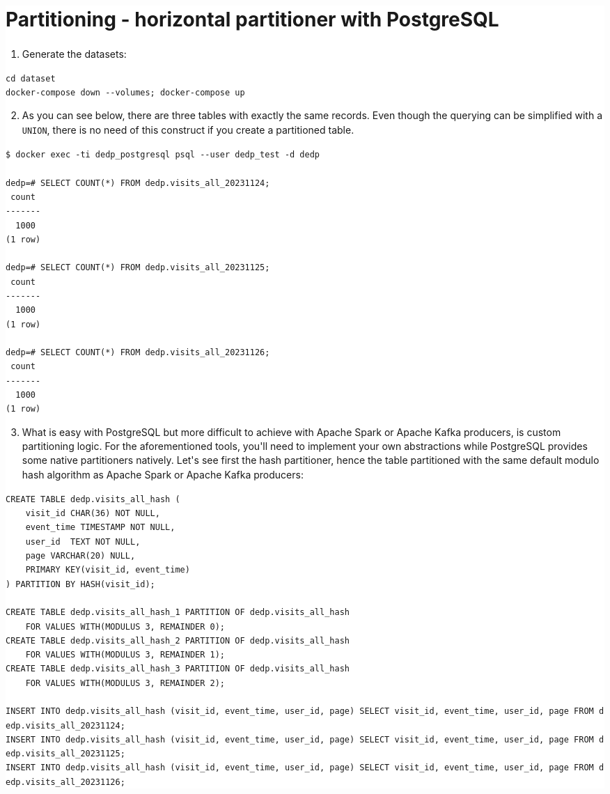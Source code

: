 # Partitioning - horizontal partitioner with PostgreSQL

1. Generate the datasets:
```
cd dataset
docker-compose down --volumes; docker-compose up
```

2. As you can see below, there are three tables with exactly the same records. Even though the querying can be simplified
with a `UNION`, there is no need of this construct if you create a partitioned table. 
```
$ docker exec -ti dedp_postgresql psql --user dedp_test -d dedp

dedp=# SELECT COUNT(*) FROM dedp.visits_all_20231124;
 count 
-------
  1000
(1 row)

dedp=# SELECT COUNT(*) FROM dedp.visits_all_20231125;
 count 
-------
  1000
(1 row)

dedp=# SELECT COUNT(*) FROM dedp.visits_all_20231126;
 count 
-------
  1000
(1 row)

```

3. What is easy with PostgreSQL but more difficult to achieve with Apache Spark or Apache Kafka producers, is custom 
   partitioning logic. For the aforementioned tools, you'll need to implement your own abstractions while PostgreSQL provides
   some native partitioners natively. Let's see first the hash partitioner, hence the table partitioned with the same 
   default modulo hash algorithm as Apache Spark or Apache Kafka producers:
```
CREATE TABLE dedp.visits_all_hash (
    visit_id CHAR(36) NOT NULL,
    event_time TIMESTAMP NOT NULL,
    user_id  TEXT NOT NULL,
    page VARCHAR(20) NULL,
    PRIMARY KEY(visit_id, event_time)
) PARTITION BY HASH(visit_id);

CREATE TABLE dedp.visits_all_hash_1 PARTITION OF dedp.visits_all_hash
    FOR VALUES WITH(MODULUS 3, REMAINDER 0);
CREATE TABLE dedp.visits_all_hash_2 PARTITION OF dedp.visits_all_hash
    FOR VALUES WITH(MODULUS 3, REMAINDER 1);
CREATE TABLE dedp.visits_all_hash_3 PARTITION OF dedp.visits_all_hash
    FOR VALUES WITH(MODULUS 3, REMAINDER 2);

INSERT INTO dedp.visits_all_hash (visit_id, event_time, user_id, page) SELECT visit_id, event_time, user_id, page FROM dedp.visits_all_20231124; 
INSERT INTO dedp.visits_all_hash (visit_id, event_time, user_id, page) SELECT visit_id, event_time, user_id, page FROM dedp.visits_all_20231125; 
INSERT INTO dedp.visits_all_hash (visit_id, event_time, user_id, page) SELECT visit_id, event_time, user_id, page FROM dedp.visits_all_20231126; 
```
